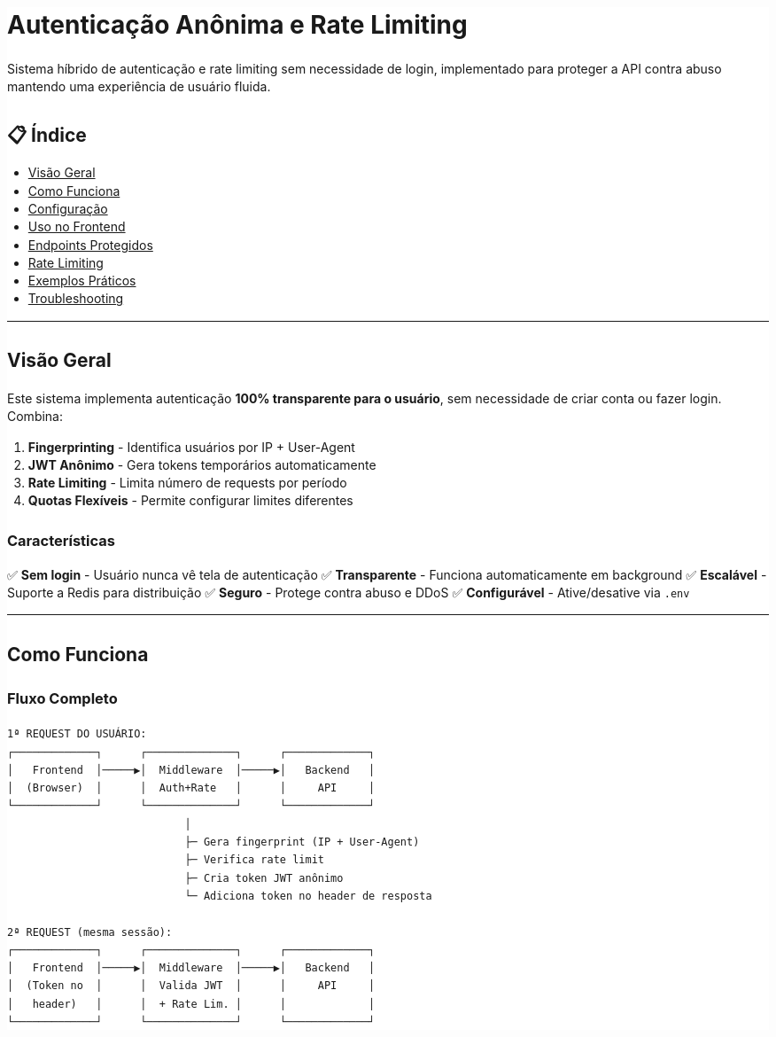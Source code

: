 # Autenticação Anônima e Rate Limiting

Sistema híbrido de autenticação e rate limiting sem necessidade de login, implementado para proteger a API contra abuso mantendo uma experiência de usuário fluida.

## 📋 Índice

- [Visão Geral](#visão-geral)
- [Como Funciona](#como-funciona)
- [Configuração](#configuração)
- [Uso no Frontend](#uso-no-frontend)
- [Endpoints Protegidos](#endpoints-protegidos)
- [Rate Limiting](#rate-limiting)
- [Exemplos Práticos](#exemplos-práticos)
- [Troubleshooting](#troubleshooting)

---

## Visão Geral

Este sistema implementa autenticação **100% transparente para o usuário**, sem necessidade de criar conta ou fazer login. Combina:

1. **Fingerprinting** - Identifica usuários por IP + User-Agent
2. **JWT Anônimo** - Gera tokens temporários automaticamente
3. **Rate Limiting** - Limita número de requests por período
4. **Quotas Flexíveis** - Permite configurar limites diferentes

### Características

✅ **Sem login** - Usuário nunca vê tela de autenticação
✅ **Transparente** - Funciona automaticamente em background
✅ **Escalável** - Suporte a Redis para distribuição
✅ **Seguro** - Protege contra abuso e DDoS
✅ **Configurável** - Ative/desative via `.env`

---

## Como Funciona

### Fluxo Completo

```
1ª REQUEST DO USUÁRIO:
┌─────────────┐      ┌──────────────┐      ┌─────────────┐
│   Frontend  │─────▶│  Middleware  │─────▶│   Backend   │
│  (Browser)  │      │  Auth+Rate   │      │     API     │
└─────────────┘      └──────────────┘      └─────────────┘
                            │
                            ├─ Gera fingerprint (IP + User-Agent)
                            ├─ Verifica rate limit
                            ├─ Cria token JWT anônimo
                            └─ Adiciona token no header de resposta

2ª REQUEST (mesma sessão):
┌─────────────┐      ┌──────────────┐      ┌─────────────┐
│   Frontend  │─────▶│  Middleware  │─────▶│   Backend   │
│  (Token no  │      │  Valida JWT  │      │     API     │
│   header)   │      │  + Rate Lim. │      │             │
└─────────────┘      └──────────────┘      └─────────────┘
```
